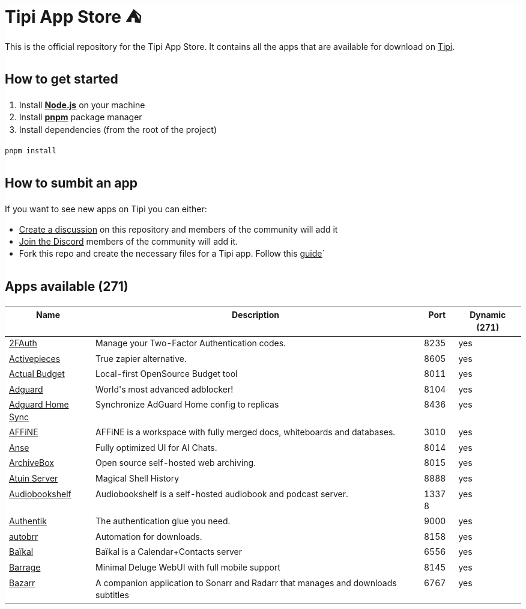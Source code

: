 # Tipi App Store ⛺️

This is the official repository for the Tipi App Store. It contains all the apps that are available for download on [Tipi](https://github.com/runtipi/runtipi).

## How to get started

1. Install **[Node.js](https://nodejs.org/en)** on your machine
2. Install **[pnpm](https://pnpm.io/installation)** package manager
3. Install dependencies (from the root of the project)

```bash
pnpm install
```

## How to sumbit an app

If you want to see new apps on Tipi you can either:

- [Create a discussion](https://github.com/runtipi/runtipi-appstore/discussions) on this repository and members of the community will add it
- [Join the Discord](https://discord.gg/Bu9qEPnHsc) members of the community will add it.
- Fork this repo and create the necessary files for a Tipi app. Follow this [guide](https://www.runtipi.io/docs/contributing/adding-a-new-app)`

## Apps available (271)

| Name                                                                                    | Description                                                                                                                                                         | Port      | Dynamic (271) |
| --------------------------------------------------------------------------------------- | ------------------------------------------------------------------------------------------------------------------------------------------------------------------- | --------- | ------------- |
| [2FAuth](https://github.com/Bubka/2FAuth)                                               | Manage your Two-Factor Authentication codes.                                                                                                                        | 8235      | yes           |
| [Activepieces](https://github.com/activepieces/activepieces)                            | True zapier alternative.                                                                                                                                            | 8605      | yes           |
| [Actual Budget](https://github.com/actualbudget/actual-server)                          | Local-first OpenSource Budget tool                                                                                                                                  | 8011      | yes           |
| [Adguard](https://github.com/AdguardTeam)                                               | World's most advanced adblocker!                                                                                                                                    | 8104      | yes           |
| [Adguard Home Sync](https://github.com/bakito/adguardhome-sync)                         | Synchronize AdGuard Home config to replicas                                                                                                                         | 8436      | yes           |
| [AFFiNE](https://github.com/toeverything/affine)                                        | AFFiNE is a workspace with fully merged docs, whiteboards and databases.                                                                                            | 3010      | yes           |
| [Anse](https://github.com/anse-app/anse)                                                | Fully optimized UI for AI Chats.                                                                                                                                    | 8014      | yes           |
| [ArchiveBox](https://github.com/ArchiveBox/ArchiveBox)                                  | Open source self-hosted web archiving.                                                                                                                              | 8015      | yes           |
| [Atuin Server](https://github.com/atuinsh/atuin)                                        | Magical Shell History                                                                                                                                               | 8888      | yes           |
| [Audiobookshelf](https://github.com/advplyr/audiobookshelf)                             | Audiobookshelf is a self-hosted audiobook and podcast server.                                                                                                       | 13378     | yes           |
| [Authentik](https://github.com/goauthentik/authentik)                                   | The authentication glue you need.                                                                                                                                   | 9000      | yes           |
| [autobrr](https://github.com/autobrr/autobrr)                                           | Automation for downloads.                                                                                                                                           | 8158      | yes           |
| [Baïkal](https://github.com/ckulka/baikal-docker)                                       | Baïkal is a Calendar+Contacts server                                                                                                                                | 6556      | yes           |
| [Barrage](https://github.com/maulik9898/barrage)                                        | Minimal Deluge WebUI with full mobile support                                                                                                                       | 8145      | yes           |
| [Bazarr](https://github.com/morpheus65535/bazarr)                                       | A companion application to Sonarr and Radarr that manages and downloads subtitles                                                                                   | 6767      | yes           |